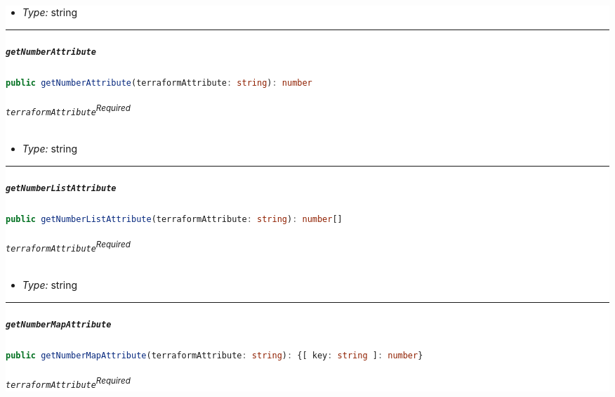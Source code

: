 - *Type:* string

---

##### `getNumberAttribute` <a name="getNumberAttribute" id="rhizo-co-terraform-provider-oci.dataOciVulnerabilityScanningContainerScanTargets.DataOciVulnerabilityScanningContainerScanTargets.getNumberAttribute"></a>

```typescript
public getNumberAttribute(terraformAttribute: string): number
```

###### `terraformAttribute`<sup>Required</sup> <a name="terraformAttribute" id="rhizo-co-terraform-provider-oci.dataOciVulnerabilityScanningContainerScanTargets.DataOciVulnerabilityScanningContainerScanTargets.getNumberAttribute.parameter.terraformAttribute"></a>

- *Type:* string

---

##### `getNumberListAttribute` <a name="getNumberListAttribute" id="rhizo-co-terraform-provider-oci.dataOciVulnerabilityScanningContainerScanTargets.DataOciVulnerabilityScanningContainerScanTargets.getNumberListAttribute"></a>

```typescript
public getNumberListAttribute(terraformAttribute: string): number[]
```

###### `terraformAttribute`<sup>Required</sup> <a name="terraformAttribute" id="rhizo-co-terraform-provider-oci.dataOciVulnerabilityScanningContainerScanTargets.DataOciVulnerabilityScanningContainerScanTargets.getNumberListAttribute.parameter.terraformAttribute"></a>

- *Type:* string

---

##### `getNumberMapAttribute` <a name="getNumberMapAttribute" id="rhizo-co-terraform-provider-oci.dataOciVulnerabilityScanningContainerScanTargets.DataOciVulnerabilityScanningContainerScanTargets.getNumberMapAttribute"></a>

```typescript
public getNumberMapAttribute(terraformAttribute: string): {[ key: string ]: number}
```

###### `terraformAttribute`<sup>Required</sup> <a name="terraformAttribute" id="rhizo-co-terraform-provider-oci.dataOciVulnerabilityScanningContainerScanTargets.DataOciVulnerabilityScanningContainerScanTargets.getNumberMapAttribute.parameter.terraformAttribute"></a>
